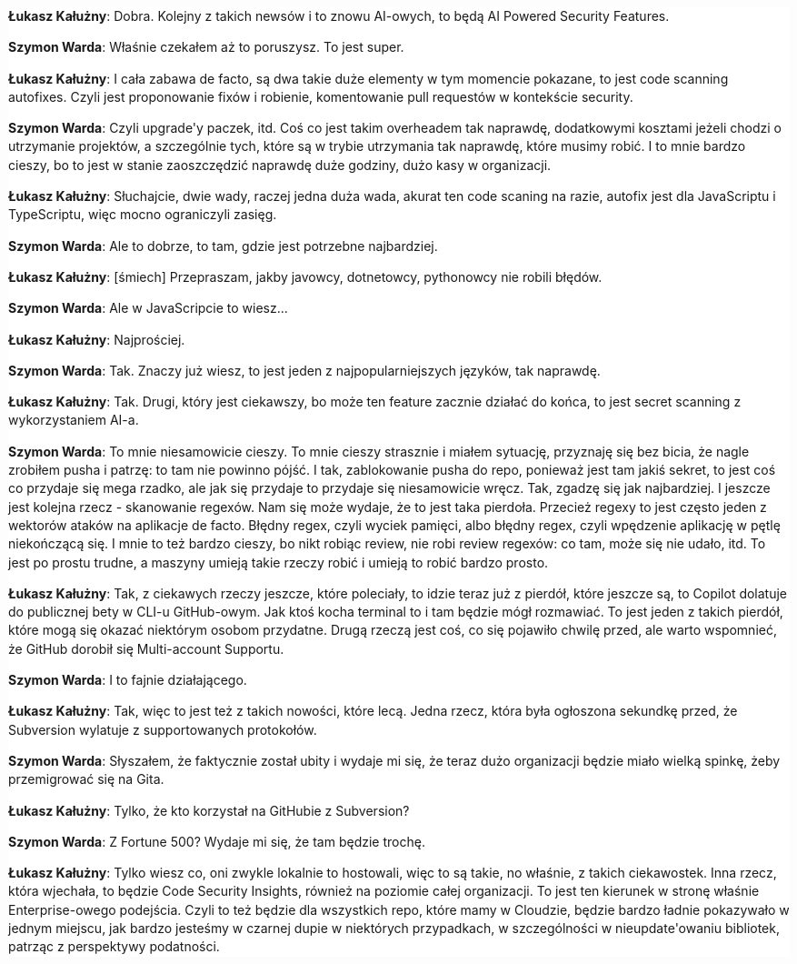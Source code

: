 **Łukasz Kałużny**: Dobra. Kolejny z takich newsów i to znowu AI-owych, to będą AI Powered Security Features.

**Szymon Warda**: Właśnie czekałem aż to poruszysz. To jest super.

**Łukasz Kałużny**: I cała zabawa de facto, są dwa takie duże elementy w tym momencie pokazane, to jest code scanning autofixes. Czyli jest proponowanie fixów i robienie, komentowanie pull requestów w kontekście security.

**Szymon Warda**: Czyli upgrade'y paczek, itd. Coś co jest takim overheadem tak naprawdę, dodatkowymi kosztami jeżeli chodzi o utrzymanie projektów, a szczególnie tych, które są w trybie utrzymania tak naprawdę, które musimy robić. I to mnie bardzo cieszy, bo to jest w stanie zaoszczędzić naprawdę duże godziny, dużo kasy w organizacji.

**Łukasz Kałużny**: Słuchajcie, dwie wady, raczej jedna duża wada, akurat ten code scaning na razie, autofix jest dla JavaScriptu i TypeScriptu, więc mocno ograniczyli zasięg.

**Szymon Warda**: Ale to dobrze, to tam, gdzie jest potrzebne najbardziej.

**Łukasz Kałużny**: [śmiech] Przepraszam, jakby javowcy, dotnetowcy, pythonowcy nie robili błędów.

**Szymon Warda**: Ale w JavaScripcie to wiesz...

**Łukasz Kałużny**: Najprościej.

**Szymon Warda**: Tak. Znaczy już wiesz, to jest jeden z najpopularniejszych języków, tak naprawdę.

**Łukasz Kałużny**: Tak. Drugi, który jest ciekawszy, bo może ten feature zacznie działać do końca, to jest secret scanning z wykorzystaniem AI-a.

**Szymon Warda**: To mnie niesamowicie cieszy. To mnie cieszy strasznie i miałem sytuację, przyznaję się bez bicia, że nagle zrobiłem pusha i patrzę: to tam nie powinno pójść. I tak, zablokowanie pusha do repo, ponieważ jest tam jakiś sekret, to jest coś co przydaje się mega rzadko, ale jak się przydaje to przydaje się niesamowicie wręcz. Tak, zgadzę się jak najbardziej. I jeszcze jest kolejna rzecz - skanowanie regexów. Nam się może wydaje, że to jest taka pierdoła. Przecież regexy to jest często jeden z wektorów ataków na aplikacje de facto. Błędny regex, czyli wyciek pamięci, albo błędny regex, czyli wpędzenie aplikację w pętlę niekończącą się. I mnie to też bardzo cieszy, bo nikt robiąc review, nie robi review regexów: co tam, może się nie udało, itd. To jest po prostu trudne, a maszyny umieją takie rzeczy robić i umieją to robić bardzo prosto.

**Łukasz Kałużny**: Tak, z ciekawych rzeczy jeszcze, które poleciały, to idzie teraz już z pierdół, które jeszcze są, to Copilot dolatuje do publicznej bety w CLI-u GitHub-owym. Jak ktoś kocha terminal to i tam będzie mógł rozmawiać. To jest jeden z takich pierdół, które mogą się okazać niektórym osobom przydatne. Drugą rzeczą jest coś, co się pojawiło chwilę przed, ale warto wspomnieć, że GitHub dorobił się Multi-account Supportu.

**Szymon Warda**: I to fajnie działającego.

**Łukasz Kałużny**: Tak, więc to jest też z takich nowości, które lecą. Jedna rzecz, która była ogłoszona sekundkę przed, że Subversion wylatuje z supportowanych protokołów.

**Szymon Warda**: Słyszałem, że faktycznie został ubity i wydaje mi się, że teraz dużo organizacji będzie miało wielką spinkę, żeby przemigrować się na Gita.

**Łukasz Kałużny**: Tylko, że kto korzystał na GitHubie z Subversion?

**Szymon Warda**: Z Fortune 500? Wydaje mi się, że tam będzie trochę.

**Łukasz Kałużny**: Tylko wiesz co, oni zwykle lokalnie to hostowali, więc to są takie, no właśnie, z takich ciekawostek. Inna rzecz, która wjechała, to będzie Code Security Insights, również na poziomie całej organizacji. To jest ten kierunek w stronę właśnie Enterprise-owego podejścia. Czyli to też będzie dla wszystkich repo, które mamy w Cloudzie, będzie bardzo ładnie pokazywało w jednym miejscu, jak bardzo jesteśmy w czarnej dupie w niektórych przypadkach, w szczególności w nieupdate'owaniu bibliotek, patrząc z perspektywy podatności.
